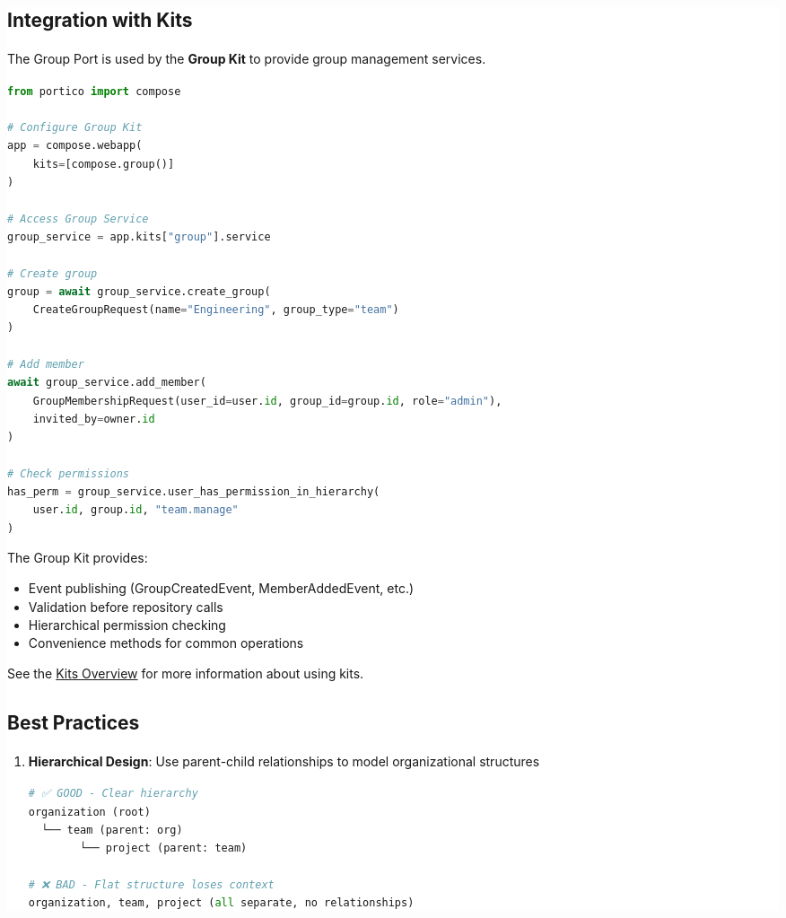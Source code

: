 ## Integration with Kits

The Group Port is used by the **Group Kit** to provide group management services.

```python
from portico import compose

# Configure Group Kit
app = compose.webapp(
    kits=[compose.group()]
)

# Access Group Service
group_service = app.kits["group"].service

# Create group
group = await group_service.create_group(
    CreateGroupRequest(name="Engineering", group_type="team")
)

# Add member
await group_service.add_member(
    GroupMembershipRequest(user_id=user.id, group_id=group.id, role="admin"),
    invited_by=owner.id
)

# Check permissions
has_perm = group_service.user_has_permission_in_hierarchy(
    user.id, group.id, "team.manage"
)
```

The Group Kit provides:

- Event publishing (GroupCreatedEvent, MemberAddedEvent, etc.)
- Validation before repository calls
- Hierarchical permission checking
- Convenience methods for common operations

See the [Kits Overview](../kits/index.md) for more information about using kits.

## Best Practices

1. **Hierarchical Design**: Use parent-child relationships to model organizational structures

   ```python
   # ✅ GOOD - Clear hierarchy
   organization (root)
     └── team (parent: org)
           └── project (parent: team)

   # ❌ BAD - Flat structure loses context
   organization, team, project (all separate, no relationships)
   ```
